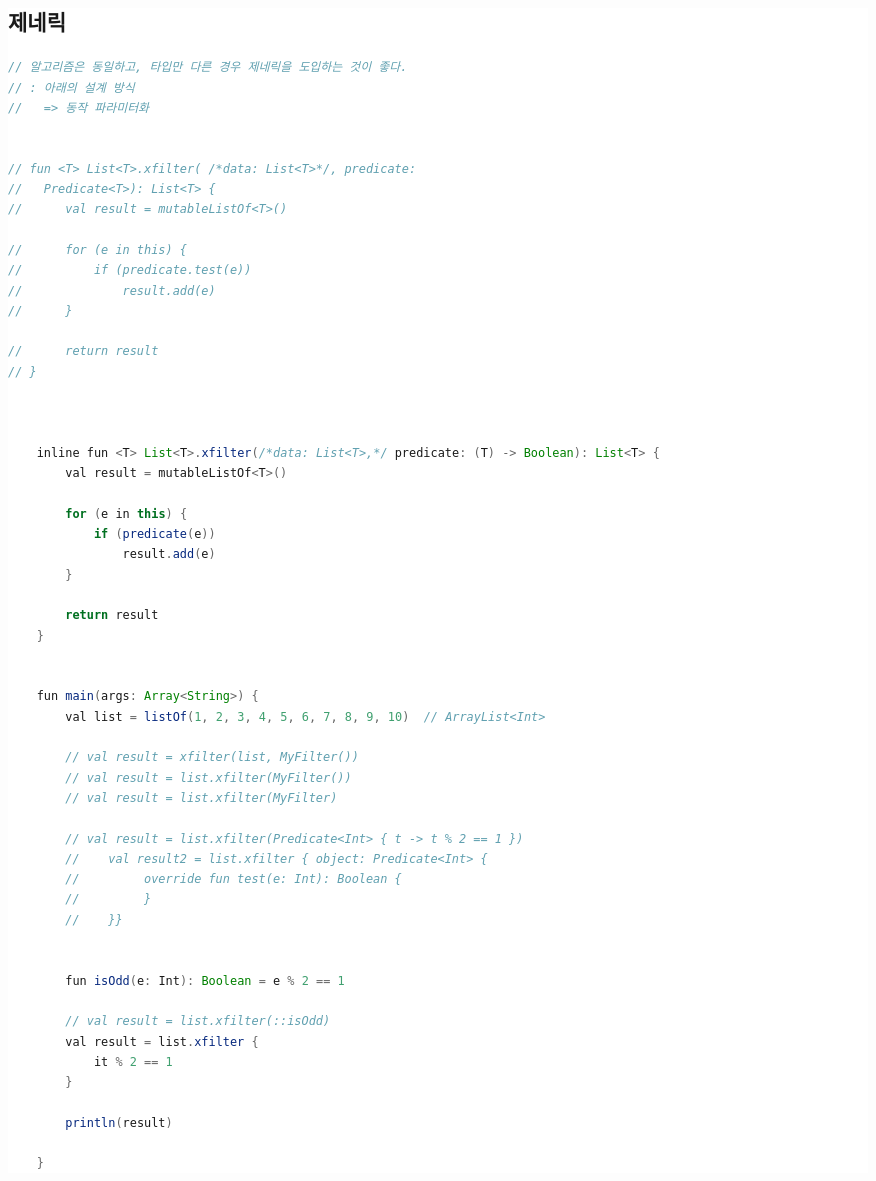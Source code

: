 ## 제네릭
```java
// 알고리즘은 동일하고, 타입만 다른 경우 제네릭을 도입하는 것이 좋다.
// : 아래의 설계 방식
//   => 동작 파라미터화


// fun <T> List<T>.xfilter( /*data: List<T>*/, predicate:
//	 Predicate<T>): List<T> {
//    	val result = mutableListOf<T>()

//    	for (e in this) {
//        	if (predicate.test(e))
//            	result.add(e)
//    	}

//    	return result
// }



	inline fun <T> List<T>.xfilter(/*data: List<T>,*/ predicate: (T) -> Boolean): List<T> {
    	val result = mutableListOf<T>()

    	for (e in this) {
        	if (predicate(e))
            	result.add(e)
    	}

    	return result
	}


	fun main(args: Array<String>) {
    	val list = listOf(1, 2, 3, 4, 5, 6, 7, 8, 9, 10)  // ArrayList<Int>

    	// val result = xfilter(list, MyFilter())
    	// val result = list.xfilter(MyFilter())
    	// val result = list.xfilter(MyFilter)

    	// val result = list.xfilter(Predicate<Int> { t -> t % 2 == 1 })
    	//    val result2 = list.xfilter { object: Predicate<Int> {
    	//         override fun test(e: Int): Boolean {
    	//         }
    	//    }}


    	fun isOdd(e: Int): Boolean = e % 2 == 1

    	// val result = list.xfilter(::isOdd)
    	val result = list.xfilter {
        	it % 2 == 1
    	}

    	println(result)

	}
```
